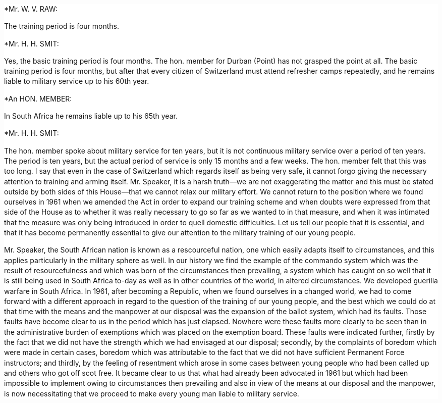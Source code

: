 </speech>

<speech by="#raw">

<from>*Mr. <person refersTo="hansard_za">W. V. RAW</person>:</from>

<p>The training period is four months.</p>

</speech>

<speech by="#smit">

<from>*Mr. <person refersTo="hansard_za">H. H. SMIT</person>:</from>

<p>Yes, the basic training period is four months. The hon. member for Durban (Point) has not grasped the point at all. The basic training period is four months, but after that every citizen of Switzerland must attend refresher camps repeatedly, and he remains liable to military service up to his 60th year.</p>

</speech>

<speech by="#member">

<from>*An <person refersTo="hansard_za">HON. MEMBER</person>:</from>

<p>In South Africa he remains liable up to his 65th year.</p>

</speech>

<speech by="#smit">

<from>*Mr. <person refersTo="hansard_za">H. H. SMIT</person>:</from>

<p>The hon. member spoke about military service for ten years, but it is not continuous military service over a period of ten years. The period is ten years, but the actual period of service is only 15 months and a few weeks. The hon. member felt that this was too long. I say that even in the case of Switzerland which regards itself as being very safe, it cannot forgo giving the necessary attention to training and arming itself. Mr. Speaker, it is a harsh truth&#x2014;we are not exaggerating the matter and this must be stated outside by both sides of this House&#x2014;that we cannot relax our military effort. We cannot return to the position where we found ourselves in 1961 when we amended the Act in order to expand our training scheme and when doubts were expressed from that side of the House as to whether it was really necessary to go so far as we wanted to in that measure, and when it was intimated that the measure was only being introduced in order to quell domestic difficulties. Let us tell our people that it is essential, and that it has become permanently essential to give our attention to the military training of our young people.</p>

<p>Mr. Speaker, the South African nation is known as a rescourceful nation, one which easily adapts itself to circumstances, and this applies particularly in the military sphere as well. In our history we find the example of the commando system which was the result of resourcefulness and which was born of the circumstances then prevailing, a system which has caught on so well that it is still being used in South Africa to-day as well as in other countries of the world, in altered circumstances. We developed guerilla warfare in South Africa. In 1961, after becoming a Republic, when we found ourselves in a changed world, we had to come forward with a different approach in regard to the question of the training of our young people, and the best which we could do at that time with the means and the manpower at our disposal was the expansion of the ballot system, which had its faults. Those faults have become clear to us in the period which has just elapsed. Nowhere were these faults more clearly to be seen than in the administrative burden of exemptions which was placed on the exemption board. These faults were indicated further, firstly by the fact that we did not have the strength which we had envisaged at our disposal; secondly, by the complaints of boredom which were made in certain cases, boredom which was attributable to the fact that we did not have sufficient Permanent Force instructors; and thirdly, by the feeling of resentment which arose in some cases between young people who had been called up and others who got off scot free. It became clear to us that what had already been advocated in 1961 but which had been impossible to implement owing to circumstances then prevailing and also in view of the means at our disposal and the manpower, is now necessitating that we proceed to make every young man liable to military service.</p>
